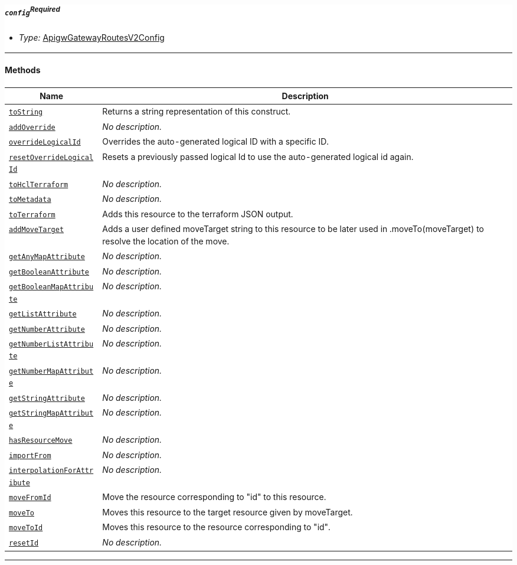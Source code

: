 
##### `config`<sup>Required</sup> <a name="config" id="@cdktf/provider-opentelekomcloud.apigwGatewayRoutesV2.ApigwGatewayRoutesV2.Initializer.parameter.config"></a>

- *Type:* <a href="#@cdktf/provider-opentelekomcloud.apigwGatewayRoutesV2.ApigwGatewayRoutesV2Config">ApigwGatewayRoutesV2Config</a>

---

#### Methods <a name="Methods" id="Methods"></a>

| **Name** | **Description** |
| --- | --- |
| <code><a href="#@cdktf/provider-opentelekomcloud.apigwGatewayRoutesV2.ApigwGatewayRoutesV2.toString">toString</a></code> | Returns a string representation of this construct. |
| <code><a href="#@cdktf/provider-opentelekomcloud.apigwGatewayRoutesV2.ApigwGatewayRoutesV2.addOverride">addOverride</a></code> | *No description.* |
| <code><a href="#@cdktf/provider-opentelekomcloud.apigwGatewayRoutesV2.ApigwGatewayRoutesV2.overrideLogicalId">overrideLogicalId</a></code> | Overrides the auto-generated logical ID with a specific ID. |
| <code><a href="#@cdktf/provider-opentelekomcloud.apigwGatewayRoutesV2.ApigwGatewayRoutesV2.resetOverrideLogicalId">resetOverrideLogicalId</a></code> | Resets a previously passed logical Id to use the auto-generated logical id again. |
| <code><a href="#@cdktf/provider-opentelekomcloud.apigwGatewayRoutesV2.ApigwGatewayRoutesV2.toHclTerraform">toHclTerraform</a></code> | *No description.* |
| <code><a href="#@cdktf/provider-opentelekomcloud.apigwGatewayRoutesV2.ApigwGatewayRoutesV2.toMetadata">toMetadata</a></code> | *No description.* |
| <code><a href="#@cdktf/provider-opentelekomcloud.apigwGatewayRoutesV2.ApigwGatewayRoutesV2.toTerraform">toTerraform</a></code> | Adds this resource to the terraform JSON output. |
| <code><a href="#@cdktf/provider-opentelekomcloud.apigwGatewayRoutesV2.ApigwGatewayRoutesV2.addMoveTarget">addMoveTarget</a></code> | Adds a user defined moveTarget string to this resource to be later used in .moveTo(moveTarget) to resolve the location of the move. |
| <code><a href="#@cdktf/provider-opentelekomcloud.apigwGatewayRoutesV2.ApigwGatewayRoutesV2.getAnyMapAttribute">getAnyMapAttribute</a></code> | *No description.* |
| <code><a href="#@cdktf/provider-opentelekomcloud.apigwGatewayRoutesV2.ApigwGatewayRoutesV2.getBooleanAttribute">getBooleanAttribute</a></code> | *No description.* |
| <code><a href="#@cdktf/provider-opentelekomcloud.apigwGatewayRoutesV2.ApigwGatewayRoutesV2.getBooleanMapAttribute">getBooleanMapAttribute</a></code> | *No description.* |
| <code><a href="#@cdktf/provider-opentelekomcloud.apigwGatewayRoutesV2.ApigwGatewayRoutesV2.getListAttribute">getListAttribute</a></code> | *No description.* |
| <code><a href="#@cdktf/provider-opentelekomcloud.apigwGatewayRoutesV2.ApigwGatewayRoutesV2.getNumberAttribute">getNumberAttribute</a></code> | *No description.* |
| <code><a href="#@cdktf/provider-opentelekomcloud.apigwGatewayRoutesV2.ApigwGatewayRoutesV2.getNumberListAttribute">getNumberListAttribute</a></code> | *No description.* |
| <code><a href="#@cdktf/provider-opentelekomcloud.apigwGatewayRoutesV2.ApigwGatewayRoutesV2.getNumberMapAttribute">getNumberMapAttribute</a></code> | *No description.* |
| <code><a href="#@cdktf/provider-opentelekomcloud.apigwGatewayRoutesV2.ApigwGatewayRoutesV2.getStringAttribute">getStringAttribute</a></code> | *No description.* |
| <code><a href="#@cdktf/provider-opentelekomcloud.apigwGatewayRoutesV2.ApigwGatewayRoutesV2.getStringMapAttribute">getStringMapAttribute</a></code> | *No description.* |
| <code><a href="#@cdktf/provider-opentelekomcloud.apigwGatewayRoutesV2.ApigwGatewayRoutesV2.hasResourceMove">hasResourceMove</a></code> | *No description.* |
| <code><a href="#@cdktf/provider-opentelekomcloud.apigwGatewayRoutesV2.ApigwGatewayRoutesV2.importFrom">importFrom</a></code> | *No description.* |
| <code><a href="#@cdktf/provider-opentelekomcloud.apigwGatewayRoutesV2.ApigwGatewayRoutesV2.interpolationForAttribute">interpolationForAttribute</a></code> | *No description.* |
| <code><a href="#@cdktf/provider-opentelekomcloud.apigwGatewayRoutesV2.ApigwGatewayRoutesV2.moveFromId">moveFromId</a></code> | Move the resource corresponding to "id" to this resource. |
| <code><a href="#@cdktf/provider-opentelekomcloud.apigwGatewayRoutesV2.ApigwGatewayRoutesV2.moveTo">moveTo</a></code> | Moves this resource to the target resource given by moveTarget. |
| <code><a href="#@cdktf/provider-opentelekomcloud.apigwGatewayRoutesV2.ApigwGatewayRoutesV2.moveToId">moveToId</a></code> | Moves this resource to the resource corresponding to "id". |
| <code><a href="#@cdktf/provider-opentelekomcloud.apigwGatewayRoutesV2.ApigwGatewayRoutesV2.resetId">resetId</a></code> | *No description.* |

---